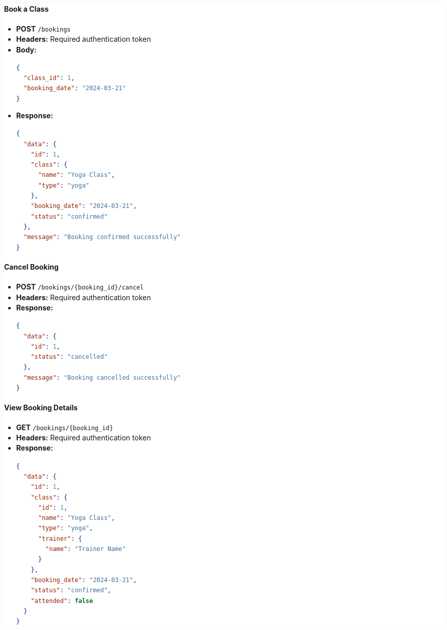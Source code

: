 #### Book a Class
- **POST** `/bookings`
- **Headers:** Required authentication token
- **Body:**
  ```json
  {
    "class_id": 1,
    "booking_date": "2024-03-21"
  }
  ```
- **Response:**
  ```json
  {
    "data": {
      "id": 1,
      "class": {
        "name": "Yoga Class",
        "type": "yoga"
      },
      "booking_date": "2024-03-21",
      "status": "confirmed"
    },
    "message": "Booking confirmed successfully"
  }
  ```

#### Cancel Booking
- **POST** `/bookings/{booking_id}/cancel`
- **Headers:** Required authentication token
- **Response:**
  ```json
  {
    "data": {
      "id": 1,
      "status": "cancelled"
    },
    "message": "Booking cancelled successfully"
  }
  ```

#### View Booking Details
- **GET** `/bookings/{booking_id}`
- **Headers:** Required authentication token
- **Response:**
  ```json
  {
    "data": {
      "id": 1,
      "class": {
        "id": 1,
        "name": "Yoga Class",
        "type": "yoga",
        "trainer": {
          "name": "Trainer Name"
        }
      },
      "booking_date": "2024-03-21",
      "status": "confirmed",
      "attended": false
    }
  }
  ```
